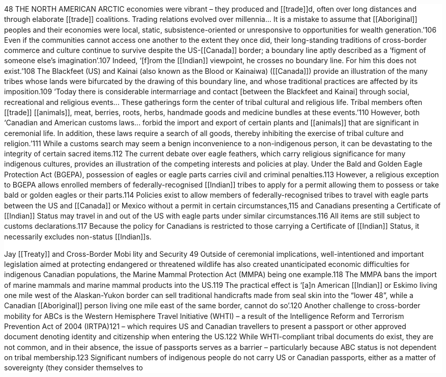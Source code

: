  48 THE NORTH AMERICAN ARCTIC
economies were vibrant – they produced and [[trade]]d, often over long
distances and through elaborate [[trade]] coalitions. Trading relations
evolved over millennia... It is a mistake to assume that [[Aboriginal]]
peoples and their economies were local, static, subsistence-oriented or
unresponsive to opportunities for wealth generation.’106
Even if the communities cannot access one another to the extent
they once did, their long-standing traditions of cross-border commerce
and culture continue to survive despite the US-[[Canada]] border; a boundary
line aptly described as a ‘figment of someone else’s imagination’.107
Indeed, ‘[f]rom the [[Indian]] viewpoint, he crosses no boundary line. For
him this does not exist.’108
The Blackfeet (US) and Kainai (also known as the Blood or
Kainaiwa) ([[Canada]]) provide an illustration of the many tribes whose
lands were bifurcated by the drawing of this boundary line, and whose
traditional practices are affected by its imposition.109 ‘Today there is considerable intermarriage and contact [between the Blackfeet and Kainai]
through social, recreational and religious events... These gatherings
form the center of tribal cultural and religious life. Tribal members often
[[trade]] [[animals]], meat, berries, roots, herbs, handmade goods and medicine
bundles at these events.’110 However, both ‘Canadian and American
customs laws... forbid the import and export of certain plants and [[animals]]
that are significant in ceremonial life. In addition, these laws require a
search of all goods, thereby inhibiting the exercise of tribal culture and
religion.’111 While a customs search may seem a benign inconvenience to
a non-indigenous person, it can be devastating to the integrity of certain
sacred items.112
The current debate over eagle feathers, which carry religious
significance for many indigenous cultures, provides an illustration of
the competing interests and policies at play. Under the Bald and Golden
Eagle Protection Act (BGEPA), possession of eagles or eagle parts carries
civil and criminal penalties.113 However, a religious exception to BGEPA
allows enrolled members of federally-recognised [[Indian]] tribes to apply
for a permit allowing them to possess or take bald or golden eagles or
their parts.114 Policies exist to allow members of federally-recognised
tribes to travel with eagle parts between the US and [[Canada]] or Mexico
without a permit in certain circumstances,115 and Canadians presenting
a Certificate of [[Indian]] Status may travel in and out of the US with
eagle parts under similar circumstances.116 All items are still subject to
customs declarations.117 Because the policy for Canadians is restricted
to those carrying a Certificate of [[Indian]] Status, it necessarily excludes
non-status [[Indian]]s.

 Jay [[Treaty]] and Cross-Border Mobi lity and Security 49
Outside of ceremonial implications, well-intentioned and important
legislation aimed at protecting endangered or threatened wildlife has
also created unanticipated economic difficulties for indigenous Canadian
populations, the Marine Mammal Protection Act (MMPA) being one
example.118 The MMPA bans the import of marine mammals and marine
mammal products into the US.119 The practical effect is ‘[a]n American
[[Indian]] or Eskimo living one mile west of the Alaskan-Yukon border can
sell traditional handicrafts made from seal skin into the “lower 48”, while
a Canadian [[Aboriginal]] person living one mile east of the same border,
cannot do so’.120
Another challenge to cross-border mobility for ABCs is the Western
Hemisphere Travel Initiative (WHTI) – a result of the Intelligence Reform
and Terrorism Prevention Act of 2004 (IRTPA)121 – which requires
US and Canadian travellers to present a passport or other approved
document denoting identity and citizenship when entering the US.122
While WHTI-compliant tribal documents do exist, they are not common,
and in their absence, the issue of passports serves as a barrier – particularly because ABC status is not dependent on tribal membership.123
Significant numbers of indigenous people do not carry US or Canadian
passports, either as a matter of sovereignty (they consider themselves to